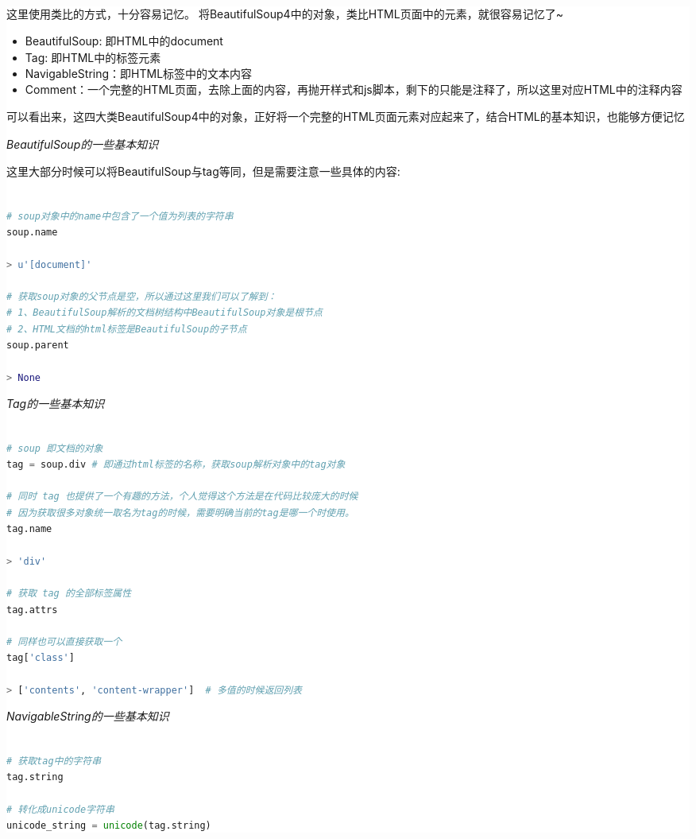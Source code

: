 这里使用类比的方式，十分容易记忆。
将BeautifulSoup4中的对象，类比HTML页面中的元素，就很容易记忆了~

* BeautifulSoup: 即HTML中的document
* Tag: 即HTML中的标签元素
* NavigableString：即HTML标签中的文本内容
* Comment：一个完整的HTML页面，去除上面的内容，再抛开样式和js脚本，剩下的只能是注释了，所以这里对应HTML中的注释内容

可以看出来，这四大类BeautifulSoup4中的对象，正好将一个完整的HTML页面元素对应起来了，结合HTML的基本知识，也能够方便记忆

*BeautifulSoup的一些基本知识*

这里大部分时候可以将BeautifulSoup与tag等同，但是需要注意一些具体的内容:

```Python

# soup对象中的name中包含了一个值为列表的字符串
soup.name

> u'[document]'

# 获取soup对象的父节点是空，所以通过这里我们可以了解到：
# 1、BeautifulSoup解析的文档树结构中BeautifulSoup对象是根节点
# 2、HTML文档的html标签是BeautifulSoup的子节点
soup.parent

> None

```

*Tag的一些基本知识*

```Python

# soup 即文档的对象
tag = soup.div # 即通过html标签的名称，获取soup解析对象中的tag对象

# 同时 tag 也提供了一个有趣的方法，个人觉得这个方法是在代码比较庞大的时候
# 因为获取很多对象统一取名为tag的时候，需要明确当前的tag是哪一个时使用。
tag.name

> 'div'

# 获取 tag 的全部标签属性
tag.attrs

# 同样也可以直接获取一个
tag['class']

> ['contents', 'content-wrapper']  # 多值的时候返回列表

```

*NavigableString的一些基本知识*

```Python

# 获取tag中的字符串
tag.string

# 转化成unicode字符串
unicode_string = unicode(tag.string)

```
